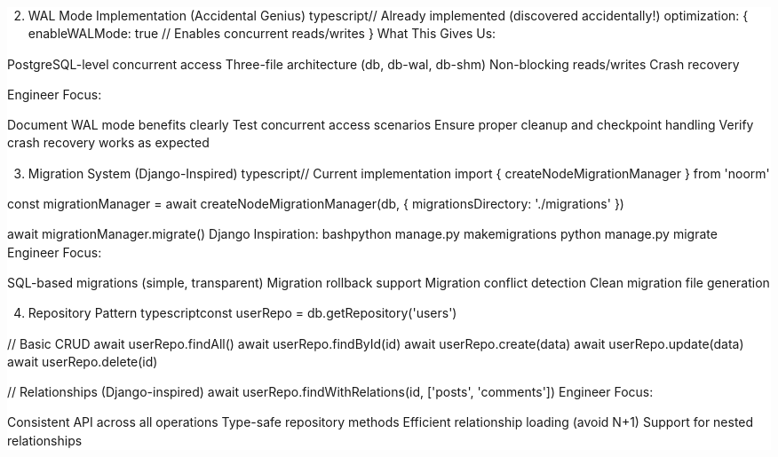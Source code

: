 
2. WAL Mode Implementation (Accidental Genius)
typescript// Already implemented (discovered accidentally!)
optimization: {
  enableWALMode: true  // Enables concurrent reads/writes
}
What This Gives Us:

PostgreSQL-level concurrent access
Three-file architecture (db, db-wal, db-shm)
Non-blocking reads/writes
Crash recovery

Engineer Focus:

Document WAL mode benefits clearly
Test concurrent access scenarios
Ensure proper cleanup and checkpoint handling
Verify crash recovery works as expected


3. Migration System (Django-Inspired)
typescript// Current implementation
import { createNodeMigrationManager } from 'noorm'

const migrationManager = await createNodeMigrationManager(db, {
  migrationsDirectory: './migrations'
})

await migrationManager.migrate()
Django Inspiration:
bashpython manage.py makemigrations
python manage.py migrate
Engineer Focus:

SQL-based migrations (simple, transparent)
Migration rollback support
Migration conflict detection
Clean migration file generation


4. Repository Pattern
typescriptconst userRepo = db.getRepository('users')

// Basic CRUD
await userRepo.findAll()
await userRepo.findById(id)
await userRepo.create(data)
await userRepo.update(data)
await userRepo.delete(id)

// Relationships (Django-inspired)
await userRepo.findWithRelations(id, ['posts', 'comments'])
Engineer Focus:

Consistent API across all operations
Type-safe repository methods
Efficient relationship loading (avoid N+1)
Support for nested relationships
